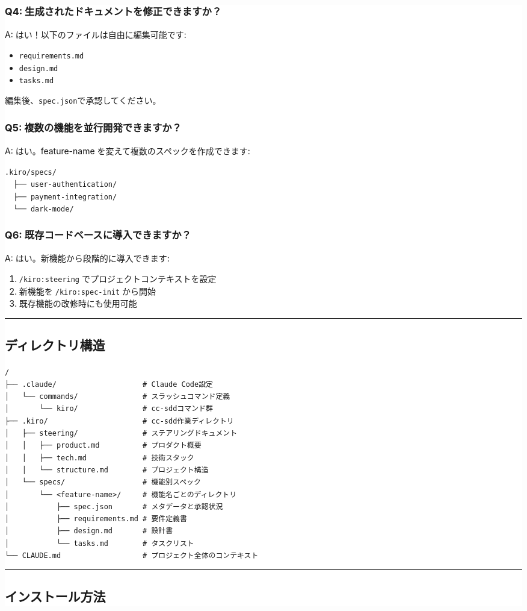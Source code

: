 ### Q4: 生成されたドキュメントを修正できますか？

A: はい！以下のファイルは自由に編集可能です:
- `requirements.md`
- `design.md`
- `tasks.md`

編集後、`spec.json`で承認してください。

### Q5: 複数の機能を並行開発できますか？

A: はい。feature-name を変えて複数のスペックを作成できます:

```
.kiro/specs/
  ├── user-authentication/
  ├── payment-integration/
  └── dark-mode/
```

### Q6: 既存コードベースに導入できますか？

A: はい。新機能から段階的に導入できます:
1. `/kiro:steering` でプロジェクトコンテキストを設定
2. 新機能を `/kiro:spec-init` から開始
3. 既存機能の改修時にも使用可能

---

## ディレクトリ構造

```
/
├── .claude/                    # Claude Code設定
│   └── commands/               # スラッシュコマンド定義
│       └── kiro/               # cc-sddコマンド群
├── .kiro/                      # cc-sdd作業ディレクトリ
│   ├── steering/               # ステアリングドキュメント
│   │   ├── product.md          # プロダクト概要
│   │   ├── tech.md             # 技術スタック
│   │   └── structure.md        # プロジェクト構造
│   └── specs/                  # 機能別スペック
│       └── <feature-name>/     # 機能名ごとのディレクトリ
│           ├── spec.json       # メタデータと承認状況
│           ├── requirements.md # 要件定義書
│           ├── design.md       # 設計書
│           └── tasks.md        # タスクリスト
└── CLAUDE.md                   # プロジェクト全体のコンテキスト
```

---

## インストール方法
